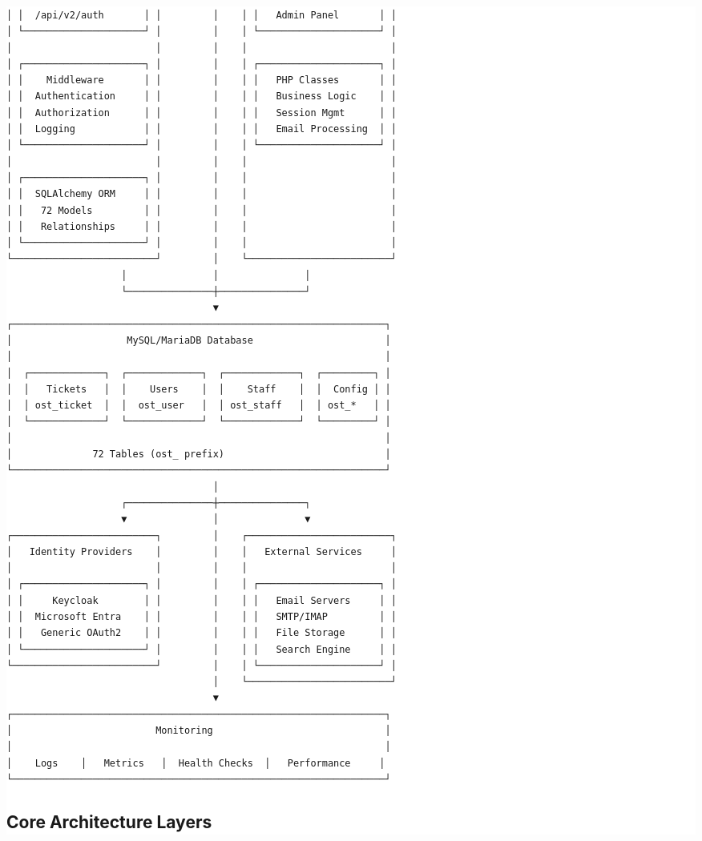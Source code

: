 ```
│ │  /api/v2/auth       │ │         │    │ │   Admin Panel       │ │
│ └─────────────────────┘ │         │    │ └─────────────────────┘ │
│                         │         │    │                         │
│ ┌─────────────────────┐ │         │    │ ┌─────────────────────┐ │
│ │    Middleware       │ │         │    │ │   PHP Classes       │ │
│ │  Authentication     │ │         │    │ │   Business Logic    │ │
│ │  Authorization      │ │         │    │ │   Session Mgmt      │ │
│ │  Logging            │ │         │    │ │   Email Processing  │ │
│ └─────────────────────┘ │         │    │ └─────────────────────┘ │
│                         │         │    │                         │
│ ┌─────────────────────┐ │         │    │                         │
│ │  SQLAlchemy ORM     │ │         │    │                         │
│ │   72 Models         │ │         │    │                         │
│ │   Relationships     │ │         │    │                         │
│ └─────────────────────┘ │         │    │                         │
└─────────────────────────┘         │    └─────────────────────────┘
                    │               │               │
                    └───────────────┼───────────────┘
                                    ▼
┌─────────────────────────────────────────────────────────────────┐
│                    MySQL/MariaDB Database                       │
│                                                                 │
│  ┌─────────────┐  ┌─────────────┐  ┌─────────────┐  ┌─────────┐ │
│  │   Tickets   │  │    Users    │  │    Staff    │  │  Config │ │
│  │ ost_ticket  │  │  ost_user   │  │ ost_staff   │  │ ost_*   │ │
│  └─────────────┘  └─────────────┘  └─────────────┘  └─────────┘ │
│                                                                 │
│              72 Tables (ost_ prefix)                            │
└─────────────────────────────────────────────────────────────────┘
                                    │
                    ┌───────────────┼───────────────┐
                    ▼               │               ▼
┌─────────────────────────┐         │    ┌─────────────────────────┐
│   Identity Providers    │         │    │   External Services     │
│                         │         │    │                         │
│ ┌─────────────────────┐ │         │    │ ┌─────────────────────┐ │
│ │     Keycloak        │ │         │    │ │   Email Servers     │ │
│ │  Microsoft Entra    │ │         │    │ │   SMTP/IMAP         │ │
│ │   Generic OAuth2    │ │         │    │ │   File Storage      │ │
│ └─────────────────────┘ │         │    │ │   Search Engine     │ │
└─────────────────────────┘         │    │ └─────────────────────┘ │
                                    │    └─────────────────────────┘
                                    ▼
┌─────────────────────────────────────────────────────────────────┐
│                         Monitoring                              │
│                                                                 │
│    Logs    │   Metrics   │  Health Checks  │   Performance     │
└─────────────────────────────────────────────────────────────────┘
```

## Core Architecture Layers

